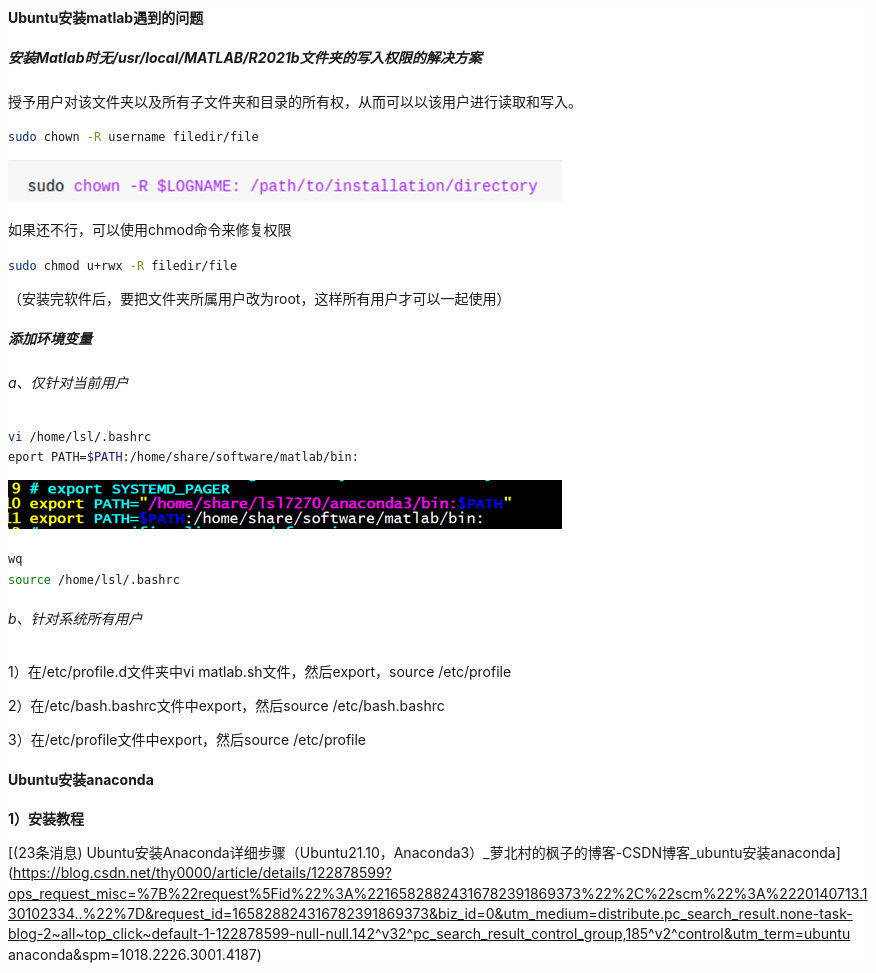 #### Ubuntu安装matlab遇到的问题

##### 安装Matlab时无/usr/local/MATLAB/R2021b文件夹的写入权限的解决方案

授予用户对该文件夹以及所有子文件夹和目录的所有权，从而可以以该用户进行读取和写入。

```bash
sudo chown -R username filedir/file
```

![s1685869017381](assets/1685869017381.png)

如果还不行，可以使用chmod命令来修复权限

```bash
sudo chmod u+rwx -R filedir/file
```

（安装完软件后，要把文件夹所属用户改为root，这样所有用户才可以一起使用）

##### 添加环境变量

###### a、仅针对当前用户

```bash
vi /home/lsl/.bashrc
eport PATH=$PATH:/home/share/software/matlab/bin:
```

![s1685869053257](assets/1685869053257.png)

```bash
wq
source /home/lsl/.bashrc
```

###### b、针对系统所有用户

1）在/etc/profile.d文件夹中vi matlab.sh文件，然后export，source /etc/profile

2）在/etc/bash.bashrc文件中export，然后source /etc/bash.bashrc

3）在/etc/profile文件中export，然后source /etc/profile

#### Ubuntu安装anaconda

**1）安装教程**

[(23条消息) Ubuntu安装Anaconda详细步骤（Ubuntu21.10，Anaconda3）_萝北村的枫子的博客-CSDN博客_ubuntu安装anaconda](https://blog.csdn.net/thy0000/article/details/122878599?ops_request_misc=%7B%22request%5Fid%22%3A%22165828824316782391869373%22%2C%22scm%22%3A%2220140713.130102334..%22%7D&request_id=165828824316782391869373&biz_id=0&utm_medium=distribute.pc_search_result.none-task-blog-2~all~top_click~default-1-122878599-null-null.142^v32^pc_search_result_control_group,185^v2^control&utm_term=ubuntu anaconda&spm=1018.2226.3001.4187)

